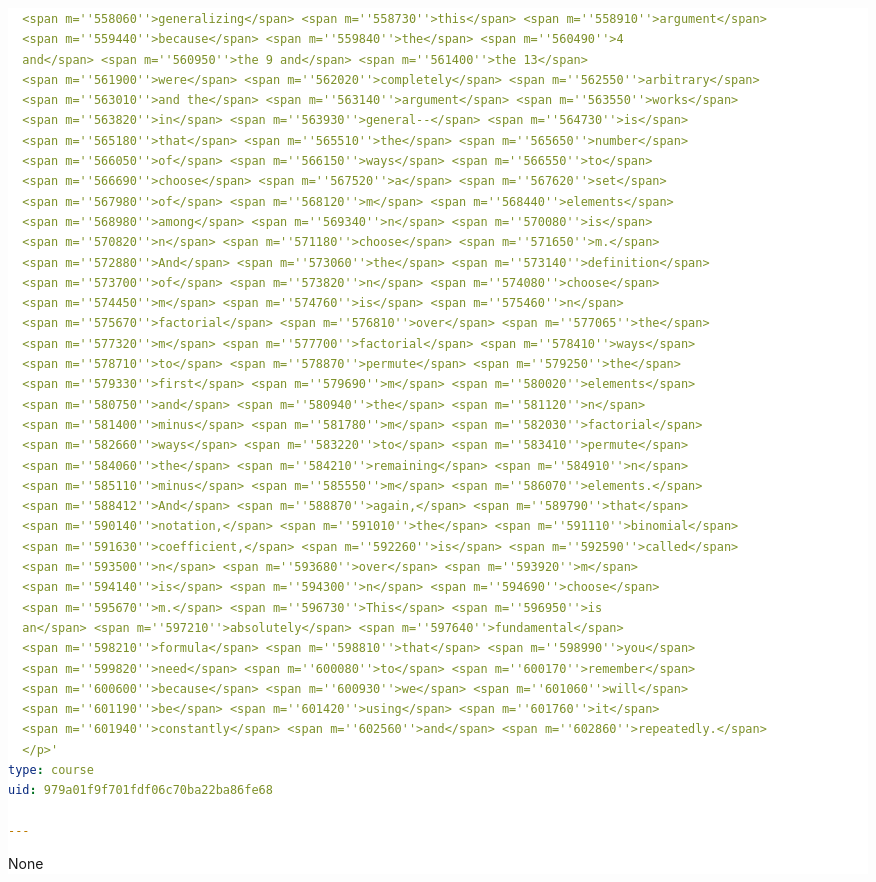 ```yaml
  <span m=''558060''>generalizing</span> <span m=''558730''>this</span> <span m=''558910''>argument</span>
  <span m=''559440''>because</span> <span m=''559840''>the</span> <span m=''560490''>4
  and</span> <span m=''560950''>the 9 and</span> <span m=''561400''>the 13</span>
  <span m=''561900''>were</span> <span m=''562020''>completely</span> <span m=''562550''>arbitrary</span>
  <span m=''563010''>and the</span> <span m=''563140''>argument</span> <span m=''563550''>works</span>
  <span m=''563820''>in</span> <span m=''563930''>general--</span> <span m=''564730''>is</span>
  <span m=''565180''>that</span> <span m=''565510''>the</span> <span m=''565650''>number</span>
  <span m=''566050''>of</span> <span m=''566150''>ways</span> <span m=''566550''>to</span>
  <span m=''566690''>choose</span> <span m=''567520''>a</span> <span m=''567620''>set</span>
  <span m=''567980''>of</span> <span m=''568120''>m</span> <span m=''568440''>elements</span>
  <span m=''568980''>among</span> <span m=''569340''>n</span> <span m=''570080''>is</span>
  <span m=''570820''>n</span> <span m=''571180''>choose</span> <span m=''571650''>m.</span>
  <span m=''572880''>And</span> <span m=''573060''>the</span> <span m=''573140''>definition</span>
  <span m=''573700''>of</span> <span m=''573820''>n</span> <span m=''574080''>choose</span>
  <span m=''574450''>m</span> <span m=''574760''>is</span> <span m=''575460''>n</span>
  <span m=''575670''>factorial</span> <span m=''576810''>over</span> <span m=''577065''>the</span>
  <span m=''577320''>m</span> <span m=''577700''>factorial</span> <span m=''578410''>ways</span>
  <span m=''578710''>to</span> <span m=''578870''>permute</span> <span m=''579250''>the</span>
  <span m=''579330''>first</span> <span m=''579690''>m</span> <span m=''580020''>elements</span>
  <span m=''580750''>and</span> <span m=''580940''>the</span> <span m=''581120''>n</span>
  <span m=''581400''>minus</span> <span m=''581780''>m</span> <span m=''582030''>factorial</span>
  <span m=''582660''>ways</span> <span m=''583220''>to</span> <span m=''583410''>permute</span>
  <span m=''584060''>the</span> <span m=''584210''>remaining</span> <span m=''584910''>n</span>
  <span m=''585110''>minus</span> <span m=''585550''>m</span> <span m=''586070''>elements.</span>
  <span m=''588412''>And</span> <span m=''588870''>again,</span> <span m=''589790''>that</span>
  <span m=''590140''>notation,</span> <span m=''591010''>the</span> <span m=''591110''>binomial</span>
  <span m=''591630''>coefficient,</span> <span m=''592260''>is</span> <span m=''592590''>called</span>
  <span m=''593500''>n</span> <span m=''593680''>over</span> <span m=''593920''>m</span>
  <span m=''594140''>is</span> <span m=''594300''>n</span> <span m=''594690''>choose</span>
  <span m=''595670''>m.</span> <span m=''596730''>This</span> <span m=''596950''>is
  an</span> <span m=''597210''>absolutely</span> <span m=''597640''>fundamental</span>
  <span m=''598210''>formula</span> <span m=''598810''>that</span> <span m=''598990''>you</span>
  <span m=''599820''>need</span> <span m=''600080''>to</span> <span m=''600170''>remember</span>
  <span m=''600600''>because</span> <span m=''600930''>we</span> <span m=''601060''>will</span>
  <span m=''601190''>be</span> <span m=''601420''>using</span> <span m=''601760''>it</span>
  <span m=''601940''>constantly</span> <span m=''602560''>and</span> <span m=''602860''>repeatedly.</span>
  </p>'
type: course
uid: 979a01f9f701fdf06c70ba22ba86fe68

---
```

None